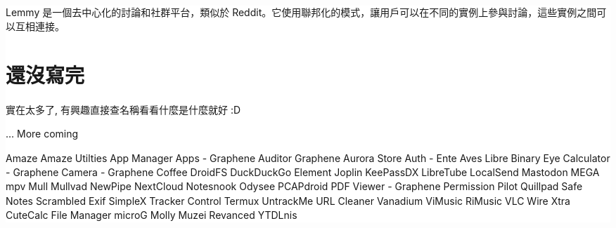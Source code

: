 Lemmy 是一個去中心化的討論和社群平台，類似於 Reddit。它使用聯邦化的模式，讓用戶可以在不同的實例上參與討論，這些實例之間可以互相連接。

# 還沒寫完

實在太多了, 有興趣直接查名稱看看什麼是什麼就好 :D

... More coming

Amaze
Amaze Utilties
App Manager
Apps -  Graphene
Auditor Graphene
Aurora Store
Auth - Ente
Aves Libre
Binary Eye
Calculator - Graphene
Camera - Graphene
Coffee
DroidFS
DuckDuckGo
Element
Joplin
KeePassDX
LibreTube
LocalSend
Mastodon
MEGA
mpv
Mull
Mullvad
NewPipe
NextCloud
Notesnook
Odysee
PCAPdroid
PDF Viewer - Graphene
Permission Pilot
Quillpad
Safe Notes
Scrambled Exif
SimpleX
Tracker Control
Termux
UntrackMe
URL Cleaner
Vanadium
ViMusic
RiMusic
VLC
Wire
Xtra
CuteCalc
File Manager
microG
Molly
Muzei
Revanced
YTDLnis
